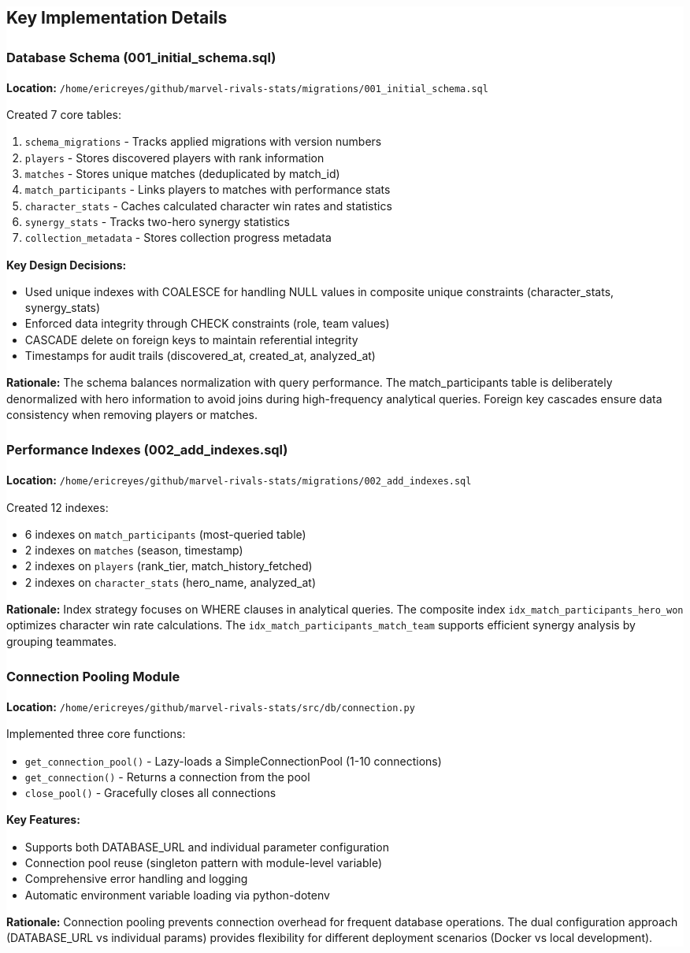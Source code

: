 ## Key Implementation Details

### Database Schema (001_initial_schema.sql)
**Location:** `/home/ericreyes/github/marvel-rivals-stats/migrations/001_initial_schema.sql`

Created 7 core tables:
1. `schema_migrations` - Tracks applied migrations with version numbers
2. `players` - Stores discovered players with rank information
3. `matches` - Stores unique matches (deduplicated by match_id)
4. `match_participants` - Links players to matches with performance stats
5. `character_stats` - Caches calculated character win rates and statistics
6. `synergy_stats` - Tracks two-hero synergy statistics
7. `collection_metadata` - Stores collection progress metadata

**Key Design Decisions:**
- Used unique indexes with COALESCE for handling NULL values in composite unique constraints (character_stats, synergy_stats)
- Enforced data integrity through CHECK constraints (role, team values)
- CASCADE delete on foreign keys to maintain referential integrity
- Timestamps for audit trails (discovered_at, created_at, analyzed_at)

**Rationale:** The schema balances normalization with query performance. The match_participants table is deliberately denormalized with hero information to avoid joins during high-frequency analytical queries. Foreign key cascades ensure data consistency when removing players or matches.

### Performance Indexes (002_add_indexes.sql)
**Location:** `/home/ericreyes/github/marvel-rivals-stats/migrations/002_add_indexes.sql`

Created 12 indexes:
- 6 indexes on `match_participants` (most-queried table)
- 2 indexes on `matches` (season, timestamp)
- 2 indexes on `players` (rank_tier, match_history_fetched)
- 2 indexes on `character_stats` (hero_name, analyzed_at)

**Rationale:** Index strategy focuses on WHERE clauses in analytical queries. The composite index `idx_match_participants_hero_won` optimizes character win rate calculations. The `idx_match_participants_match_team` supports efficient synergy analysis by grouping teammates.

### Connection Pooling Module
**Location:** `/home/ericreyes/github/marvel-rivals-stats/src/db/connection.py`

Implemented three core functions:
- `get_connection_pool()` - Lazy-loads a SimpleConnectionPool (1-10 connections)
- `get_connection()` - Returns a connection from the pool
- `close_pool()` - Gracefully closes all connections

**Key Features:**
- Supports both DATABASE_URL and individual parameter configuration
- Connection pool reuse (singleton pattern with module-level variable)
- Comprehensive error handling and logging
- Automatic environment variable loading via python-dotenv

**Rationale:** Connection pooling prevents connection overhead for frequent database operations. The dual configuration approach (DATABASE_URL vs individual params) provides flexibility for different deployment scenarios (Docker vs local development).
